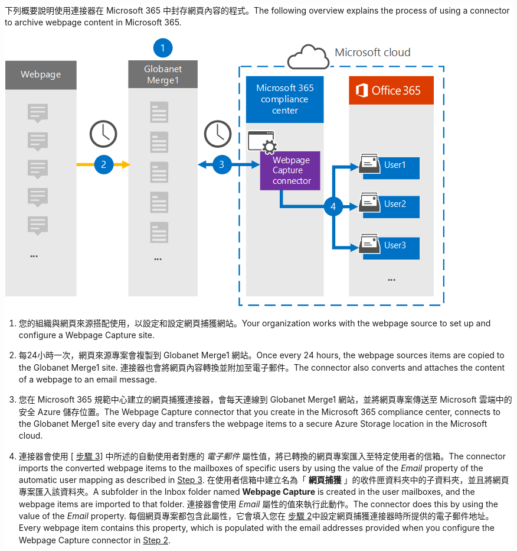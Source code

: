 <span data-ttu-id="f5ef5-111">下列概要說明使用連接器在 Microsoft 365 中封存網頁內容的程式。</span><span class="sxs-lookup"><span data-stu-id="f5ef5-111">The following overview explains the process of using a connector to archive webpage content in Microsoft 365.</span></span>

![網頁數據的封存工作流程](../media/WebPageCaptureConnectorWorkflow.png)

1. <span data-ttu-id="f5ef5-113">您的組織與網頁來源搭配使用，以設定和設定網頁捕獲網站。</span><span class="sxs-lookup"><span data-stu-id="f5ef5-113">Your organization works with the webpage source to set up and configure a Webpage Capture site.</span></span>

2. <span data-ttu-id="f5ef5-114">每24小時一次，網頁來源專案會複製到 Globanet Merge1 網站。</span><span class="sxs-lookup"><span data-stu-id="f5ef5-114">Once every 24 hours, the webpage sources items are copied to the Globanet Merge1 site.</span></span> <span data-ttu-id="f5ef5-115">連接器也會將網頁內容轉換並附加至電子郵件。</span><span class="sxs-lookup"><span data-stu-id="f5ef5-115">The connector also converts and attaches the content of a webpage to an email message.</span></span>

3. <span data-ttu-id="f5ef5-116">您在 Microsoft 365 規範中心建立的網頁捕獲連接器，會每天連線到 Globanet Merge1 網站，並將網頁專案傳送至 Microsoft 雲端中的安全 Azure 儲存位置。</span><span class="sxs-lookup"><span data-stu-id="f5ef5-116">The Webpage Capture connector that you create in the Microsoft 365 compliance center, connects to the Globanet Merge1 site every day and transfers the webpage items to a secure Azure Storage location in the Microsoft cloud.</span></span>

4. <span data-ttu-id="f5ef5-117">連接器會使用 [ [步驟 3](#step-3-map-users-and-complete-the-connector-setup)] 中所述的自動使用者對應的 *電子郵件* 屬性值，將已轉換的網頁專案匯入至特定使用者的信箱。</span><span class="sxs-lookup"><span data-stu-id="f5ef5-117">The connector imports the converted webpage items to the mailboxes of specific users by using the value of the *Email* property of the automatic user mapping as described in [Step 3](#step-3-map-users-and-complete-the-connector-setup).</span></span> <span data-ttu-id="f5ef5-118">在使用者信箱中建立名為「 **網頁捕獲** 」的收件匣資料夾中的子資料夾，並且將網頁專案匯入該資料夾。</span><span class="sxs-lookup"><span data-stu-id="f5ef5-118">A subfolder in the Inbox folder named **Webpage Capture** is created in the user mailboxes, and the webpage items are imported to that folder.</span></span> <span data-ttu-id="f5ef5-119">連接器會使用 *Email* 屬性的值來執行此動作。</span><span class="sxs-lookup"><span data-stu-id="f5ef5-119">The connector does this by using the value of the *Email* property.</span></span> <span data-ttu-id="f5ef5-120">每個網頁專案都包含此屬性，它會填入您在 [步驟 2](#step-2-configure-the-webpage-capture-connector-on-the-globanet-merge1-site)中設定網頁捕獲連接器時所提供的電子郵件地址。</span><span class="sxs-lookup"><span data-stu-id="f5ef5-120">Every webpage item contains this property, which is populated with the email addresses provided when you configure the Webpage Capture connector in [Step 2](#step-2-configure-the-webpage-capture-connector-on-the-globanet-merge1-site).</span></span>
